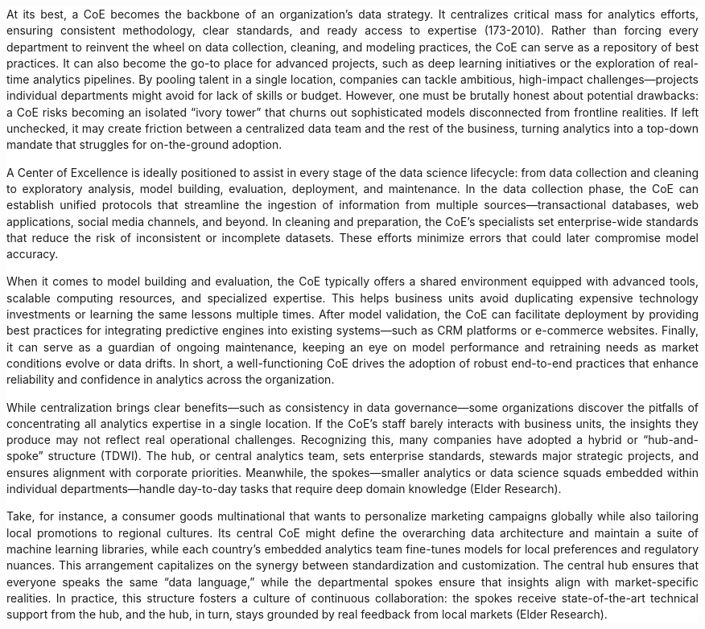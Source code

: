 <p style="text-align: justify;">
At its best, a CoE becomes the backbone of an organization’s data strategy. It centralizes critical mass for analytics efforts, ensuring consistent methodology, clear standards, and ready access to expertise (173-2010). Rather than forcing every department to reinvent the wheel on data collection, cleaning, and modeling practices, the CoE can serve as a repository of best practices. It can also become the go-to place for advanced projects, such as deep learning initiatives or the exploration of real-time analytics pipelines. By pooling talent in a single location, companies can tackle ambitious, high-impact challenges—projects individual departments might avoid for lack of skills or budget. However, one must be brutally honest about potential drawbacks: a CoE risks becoming an isolated “ivory tower” that churns out sophisticated models disconnected from frontline realities. If left unchecked, it may create friction between a centralized data team and the rest of the business, turning analytics into a top-down mandate that struggles for on-the-ground adoption.
</p>

<p style="text-align: justify;">
A Center of Excellence is ideally positioned to assist in every stage of the data science lifecycle: from data collection and cleaning to exploratory analysis, model building, evaluation, deployment, and maintenance. In the data collection phase, the CoE can establish unified protocols that streamline the ingestion of information from multiple sources—transactional databases, web applications, social media channels, and beyond. In cleaning and preparation, the CoE’s specialists set enterprise-wide standards that reduce the risk of inconsistent or incomplete datasets. These efforts minimize errors that could later compromise model accuracy.
</p>

<p style="text-align: justify;">
When it comes to model building and evaluation, the CoE typically offers a shared environment equipped with advanced tools, scalable computing resources, and specialized expertise. This helps business units avoid duplicating expensive technology investments or learning the same lessons multiple times. After model validation, the CoE can facilitate deployment by providing best practices for integrating predictive engines into existing systems—such as CRM platforms or e-commerce websites. Finally, it can serve as a guardian of ongoing maintenance, keeping an eye on model performance and retraining needs as market conditions evolve or data drifts. In short, a well-functioning CoE drives the adoption of robust end-to-end practices that enhance reliability and confidence in analytics across the organization.
</p>

<p style="text-align: justify;">
While centralization brings clear benefits—such as consistency in data governance—some organizations discover the pitfalls of concentrating all analytics expertise in a single location. If the CoE’s staff barely interacts with business units, the insights they produce may not reflect real operational challenges. Recognizing this, many companies have adopted a hybrid or “hub-and-spoke” structure (TDWI). The hub, or central analytics team, sets enterprise standards, stewards major strategic projects, and ensures alignment with corporate priorities. Meanwhile, the spokes—smaller analytics or data science squads embedded within individual departments—handle day-to-day tasks that require deep domain knowledge (Elder Research).
</p>

<p style="text-align: justify;">
Take, for instance, a consumer goods multinational that wants to personalize marketing campaigns globally while also tailoring local promotions to regional cultures. Its central CoE might define the overarching data architecture and maintain a suite of machine learning libraries, while each country’s embedded analytics team fine-tunes models for local preferences and regulatory nuances. This arrangement capitalizes on the synergy between standardization and customization. The central hub ensures that everyone speaks the same “data language,” while the departmental spokes ensure that insights align with market-specific realities. In practice, this structure fosters a culture of continuous collaboration: the spokes receive state-of-the-art technical support from the hub, and the hub, in turn, stays grounded by real feedback from local markets (Elder Research).
</p>
